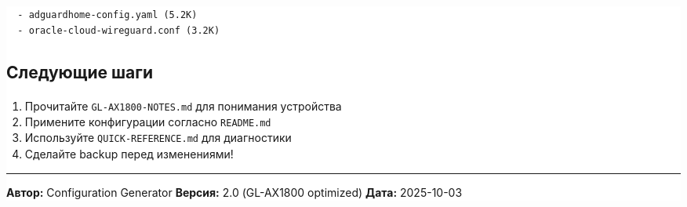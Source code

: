 ```
  - adguardhome-config.yaml (5.2K)
  - oracle-cloud-wireguard.conf (3.2K)
```

## Следующие шаги

1. Прочитайте `GL-AX1800-NOTES.md` для понимания устройства
2. Примените конфигурации согласно `README.md`
3. Используйте `QUICK-REFERENCE.md` для диагностики
4. Сделайте backup перед изменениями!

---

**Автор:** Configuration Generator
**Версия:** 2.0 (GL-AX1800 optimized)
**Дата:** 2025-10-03

